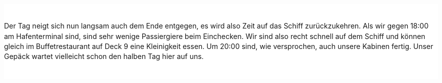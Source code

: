 <img loading="lazy" src="/assets/2012/01/costa_favolosa_108.jpg" alt="" title="Hochhäuser am Dubai Creek"   class="alignnone size-full wp-image-557" srcset="/assets/2012/01/costa_favolosa_108.jpg 606w, /assets/2012/01/costa_favolosa_108-300x225.jpg 300w" sizes="(max-width: 606px) 85vw, 606px" />

Der Tag neigt sich nun langsam auch dem Ende entgegen, es wird also Zeit auf das Schiff zurückzukehren.
Als wir gegen 18:00 am Hafenterminal sind, sind sehr wenige Passiergiere beim Einchecken. Wir sind also recht schnell auf dem Schiff und können gleich im Buffetrestaurant auf Deck 9 eine Kleinigkeit essen.
Um 20:00 sind, wie versprochen, auch unsere Kabinen fertig. Unser Gepäck wartet vielleicht schon den halben Tag hier auf uns.

<img loading="lazy" src="/assets/2012/01/costa_favolosa_1.jpg" alt="" title="Costa Favolosa - Außenkabine"   class="alignnone size-full wp-image-523" srcset="/assets/2012/01/costa_favolosa_1.jpg 606w, /assets/2012/01/costa_favolosa_1-300x200.jpg 300w" sizes="(max-width: 606px) 85vw, 606px" />

